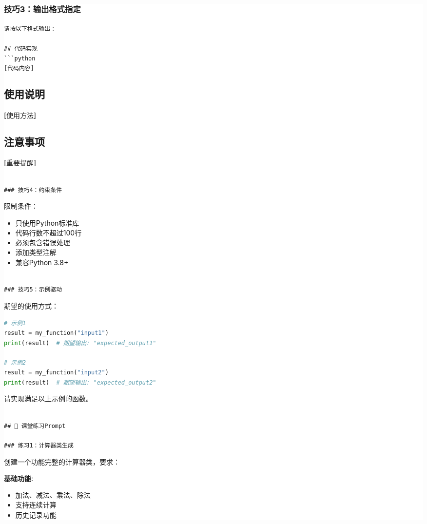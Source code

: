 ### 技巧3：输出格式指定
```
请按以下格式输出：

## 代码实现
```python
[代码内容]
```

## 使用说明
[使用方法]

## 注意事项
[重要提醒]
```

### 技巧4：约束条件
```
限制条件：
- 只使用Python标准库
- 代码行数不超过100行
- 必须包含错误处理
- 添加类型注解
- 兼容Python 3.8+
```

### 技巧5：示例驱动
```
期望的使用方式：

```python
# 示例1
result = my_function("input1")
print(result)  # 期望输出: "expected_output1"

# 示例2
result = my_function("input2")
print(result)  # 期望输出: "expected_output2"
```

请实现满足以上示例的函数。
```

## 🎯 课堂练习Prompt

### 练习1：计算器类生成
```
创建一个功能完整的计算器类，要求：

**基础功能**:
- 加法、减法、乘法、除法
- 支持连续计算
- 历史记录功能

